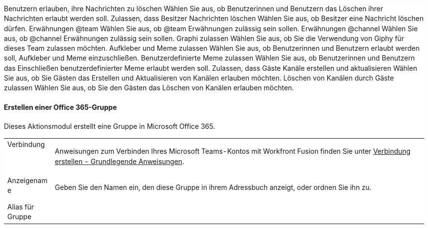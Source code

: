    <td role="rowheader">Benutzern erlauben, ihre Nachrichten zu löschen</td> 
   <td>Wählen Sie aus, ob Benutzerinnen und Benutzern das Löschen ihrer Nachrichten erlaubt werden soll.</td> 
  </tr> 
  <tr> 
   <td role="rowheader">Zulassen, dass Besitzer Nachrichten löschen</td> 
   <td>Wählen Sie aus, ob Besitzer eine Nachricht löschen dürfen.</td> 
  </tr> 
  <tr> 
   <td role="rowheader">Erwähnungen @team</td> 
   <td>Wählen Sie aus, ob @team Erwähnungen zulässig sein sollen.</td> 
  </tr> 
  <tr> 
   <td role="rowheader">Erwähnungen @channel</td> 
   <td>Wählen Sie aus, ob @channel Erwähnungen zulässig sein sollen.</td> 
  </tr> 
  <tr> 
   <td role="rowheader">Graphi zulassen</td> 
   <td>Wählen Sie aus, ob Sie die Verwendung von Giphy für dieses Team zulassen möchten.</td> 
  </tr> 
  <tr> 
   <td role="rowheader">Aufkleber und Meme zulassen</td> 
   <td>Wählen Sie aus, ob Benutzerinnen und Benutzern erlaubt werden soll, Aufkleber und Meme einzuschließen.</td> 
  </tr> 
  <tr> 
   <td role="rowheader">Benutzerdefinierte Meme zulassen</td> 
   <td>Wählen Sie aus, ob Benutzerinnen und Benutzern das Einschließen benutzerdefinierter Meme erlaubt werden soll.</td> 
  </tr> 
  <tr> 
   <td role="rowheader">Zulassen, dass Gäste Kanäle erstellen und aktualisieren</td> 
   <td>Wählen Sie aus, ob Sie Gästen das Erstellen und Aktualisieren von Kanälen erlauben möchten.</td> 
  </tr> 
  <tr> 
   <td role="rowheader">Löschen von Kanälen durch Gäste zulassen</td> 
   <td>Wählen Sie aus, ob Sie den Gästen das Löschen von Kanälen erlauben möchten.</td> 
  </tr> 
 </tbody> 
</table>

#### Erstellen einer Office 365-Gruppe

Dieses Aktionsmodul erstellt eine Gruppe in Microsoft Office 365.

<table style="table-layout:auto"> 
 <col data-mc-conditions=""> 
 <col data-mc-conditions=""> 
 <tbody> 
  <tr> 
   <td role="rowheader">Verbindung </td> 
   <td> <p>Anweisungen zum Verbinden Ihres Microsoft Teams-Kontos mit Workfront Fusion finden Sie unter <a href="/help/workfront-fusion/create-scenarios/connect-to-apps/connect-to-fusion-general.md" class="MCXref xref">Verbindung erstellen - Grundlegende Anweisungen</a>.</p> </td> 
  </tr> 
  <tr> 
   <td role="rowheader">Anzeigename</td> 
   <td> <p>Geben Sie den Namen ein, den diese Gruppe in ihrem Adressbuch anzeigt, oder ordnen Sie ihn zu.</p> 
   </tr> 
  <tr> 
   <td role="rowheader">Alias für Gruppe</td> 